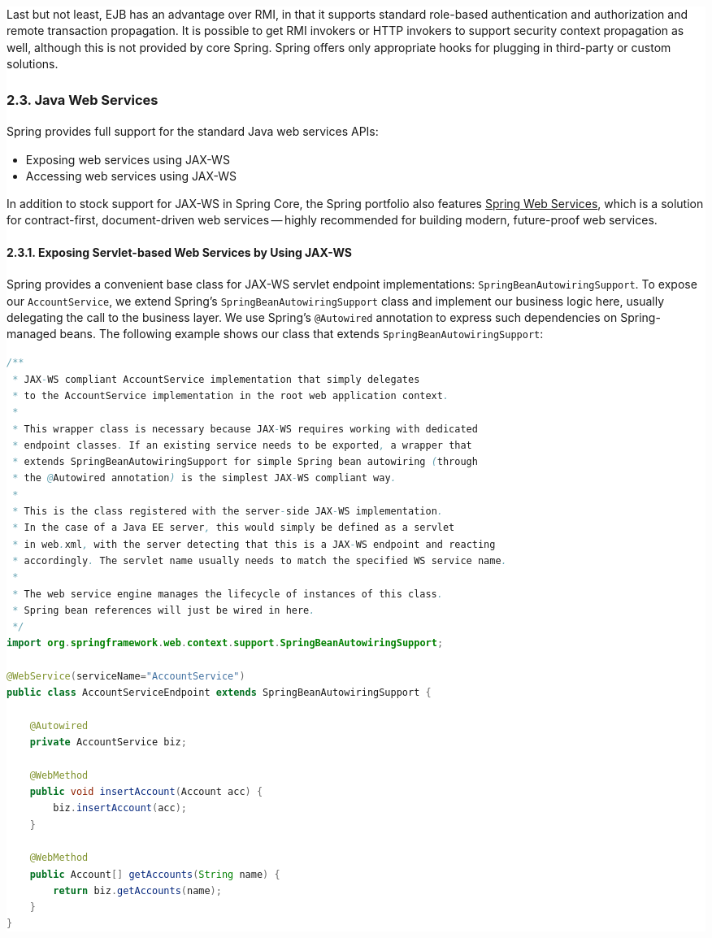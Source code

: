Last but not least, EJB has an advantage over RMI, in that it supports standard role-based authentication and authorization and remote transaction propagation. It is possible to get RMI invokers or HTTP invokers to support security context propagation as well, although this is not provided by core Spring. Spring offers only appropriate hooks for plugging in third-party or custom solutions.

### 2.3. Java Web Services

Spring provides full support for the standard Java web services APIs:

- Exposing web services using JAX-WS
- Accessing web services using JAX-WS

In addition to stock support for JAX-WS in Spring Core, the Spring portfolio also features [Spring Web Services](https://projects.spring.io/spring-ws), which is a solution for contract-first, document-driven web services — highly recommended for building modern, future-proof web services.

#### 2.3.1. Exposing Servlet-based Web Services by Using JAX-WS

Spring provides a convenient base class for JAX-WS servlet endpoint implementations: `SpringBeanAutowiringSupport`. To expose our `AccountService`, we extend Spring’s `SpringBeanAutowiringSupport` class and implement our business logic here, usually delegating the call to the business layer. We use Spring’s `@Autowired` annotation to express such dependencies on Spring-managed beans. The following example shows our class that extends `SpringBeanAutowiringSupport`:

```java
/**
 * JAX-WS compliant AccountService implementation that simply delegates
 * to the AccountService implementation in the root web application context.
 *
 * This wrapper class is necessary because JAX-WS requires working with dedicated
 * endpoint classes. If an existing service needs to be exported, a wrapper that
 * extends SpringBeanAutowiringSupport for simple Spring bean autowiring (through
 * the @Autowired annotation) is the simplest JAX-WS compliant way.
 *
 * This is the class registered with the server-side JAX-WS implementation.
 * In the case of a Java EE server, this would simply be defined as a servlet
 * in web.xml, with the server detecting that this is a JAX-WS endpoint and reacting
 * accordingly. The servlet name usually needs to match the specified WS service name.
 *
 * The web service engine manages the lifecycle of instances of this class.
 * Spring bean references will just be wired in here.
 */
import org.springframework.web.context.support.SpringBeanAutowiringSupport;

@WebService(serviceName="AccountService")
public class AccountServiceEndpoint extends SpringBeanAutowiringSupport {

    @Autowired
    private AccountService biz;

    @WebMethod
    public void insertAccount(Account acc) {
        biz.insertAccount(acc);
    }

    @WebMethod
    public Account[] getAccounts(String name) {
        return biz.getAccounts(name);
    }
}
```

